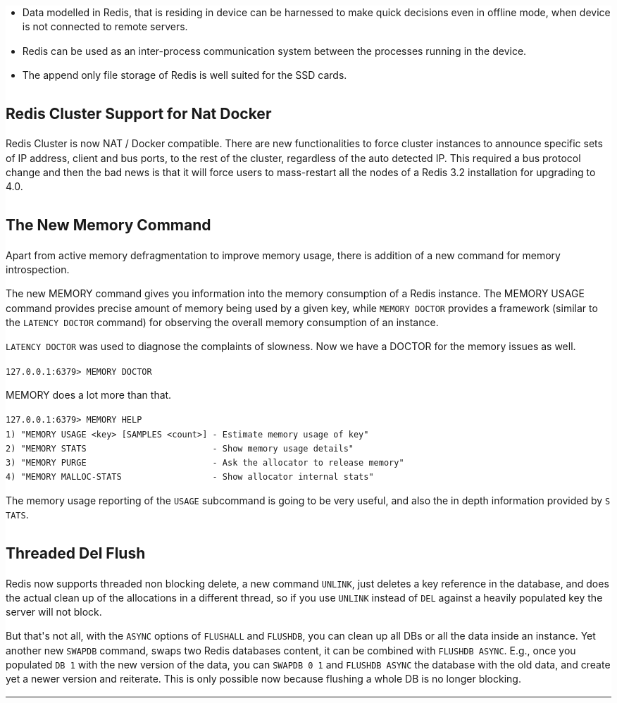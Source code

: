 - Data modelled in Redis, that is residing in device can be harnessed to make quick decisions even in offline mode, when device is not connected to remote servers.

- Redis can be used as an inter-process communication system between the processes running in the device.

- The append only file storage of Redis is well suited for the SSD cards.


## Redis Cluster Support for Nat Docker

Redis Cluster is now NAT / Docker compatible. There are new functionalities to force cluster instances to announce specific sets of IP address, client and bus ports, to the rest of the cluster, regardless of the auto detected IP. This required a bus protocol change and then the bad news is that it will force users to mass-restart all the nodes of a Redis 3.2 installation for upgrading to 4.0.


## The New Memory Command

Apart from active memory defragmentation to improve memory usage, there is addition of a new command for memory introspection.

The new MEMORY command gives you information into the memory consumption of a Redis instance.  The MEMORY USAGE command provides precise amount of memory being used by a given key, while `MEMORY DOCTOR` provides a framework (similar to the `LATENCY DOCTOR` command) for observing the overall memory consumption of an instance.

`LATENCY DOCTOR` was used to diagnose the complaints of slowness. Now we have a DOCTOR for the memory issues as well.

```
127.0.0.1:6379> MEMORY DOCTOR
```

MEMORY does a lot more than that.
```code
127.0.0.1:6379> MEMORY HELP
1) "MEMORY USAGE <key> [SAMPLES <count>] - Estimate memory usage of key"
2) "MEMORY STATS                         - Show memory usage details"
3) "MEMORY PURGE                         - Ask the allocator to release memory"
4) "MEMORY MALLOC-STATS                  - Show allocator internal stats"
```
The memory usage reporting of the `USAGE` subcommand is going to be very useful, and also the in depth information provided by `STATS`.


## Threaded Del Flush

Redis now supports threaded non blocking delete, a new command `UNLINK`, just deletes a key reference in the database, and does the actual clean up of the allocations in a different thread, so if you use `UNLINK` instead of `DEL` against a heavily populated key the server will not block.

But that's not all, with the `ASYNC` options of `FLUSHALL` and `FLUSHDB`, you can clean up all DBs or all the data inside an instance. Yet another new `SWAPDB` command, swaps two Redis databases content, it can be combined with `FLUSHDB ASYNC`. E.g., once you populated `DB 1` with the new version of the data, you can `SWAPDB 0 1` and `FLUSHDB ASYNC` the database with the old data, and create yet a newer version and reiterate. This is only possible now because flushing a whole DB is no longer blocking.

------
